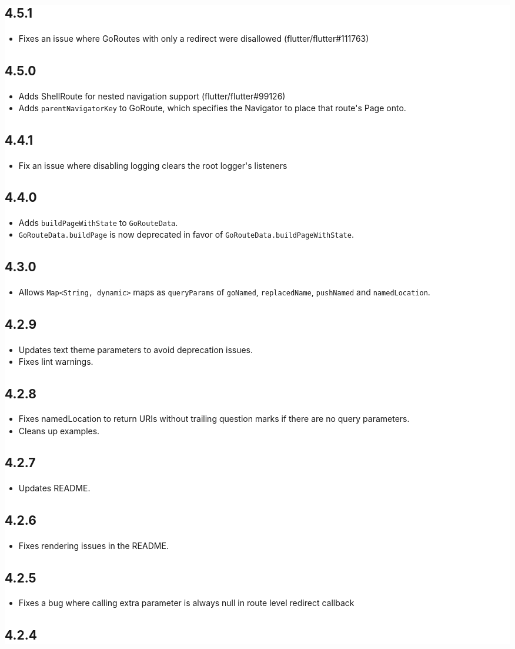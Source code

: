 ## 4.5.1

- Fixes an issue where GoRoutes with only a redirect were disallowed
  (flutter/flutter#111763)

## 4.5.0

- Adds ShellRoute for nested navigation support (flutter/flutter#99126)
- Adds `parentNavigatorKey` to GoRoute, which specifies the Navigator to place that
  route's Page onto.

## 4.4.1

- Fix an issue where disabling logging clears the root logger's listeners

## 4.4.0

- Adds `buildPageWithState` to `GoRouteData`.
- `GoRouteData.buildPage` is now deprecated in favor of `GoRouteData.buildPageWithState`.

## 4.3.0

- Allows `Map<String, dynamic>` maps as `queryParams` of `goNamed`, `replacedName`, `pushNamed` and `namedLocation`.

## 4.2.9

- Updates text theme parameters to avoid deprecation issues.
- Fixes lint warnings.

## 4.2.8

- Fixes namedLocation to return URIs without trailing question marks if there are no query parameters.
- Cleans up examples.

## 4.2.7

- Updates README.

## 4.2.6

- Fixes rendering issues in the README.

## 4.2.5

- Fixes a bug where calling extra parameter is always null in route level redirect callback

## 4.2.4
